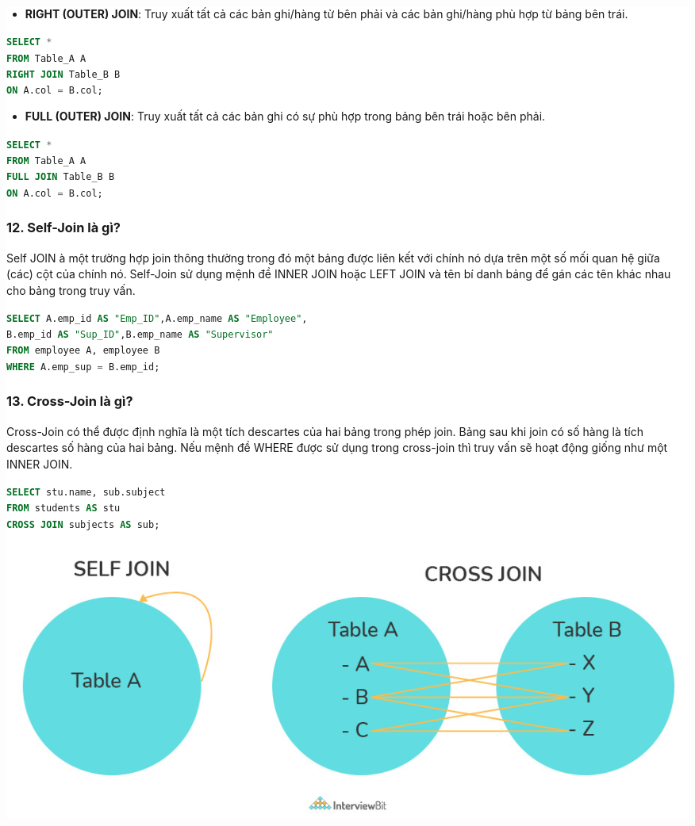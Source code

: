 - **RIGHT (OUTER) JOIN**: Truy xuất tất cả các bản ghi/hàng từ bên phải và các bản ghi/hàng phù hợp từ bảng bên trái.

```sql
SELECT *
FROM Table_A A
RIGHT JOIN Table_B B
ON A.col = B.col;
```

- **FULL (OUTER) JOIN**: Truy xuất tất cả các bản ghi có sự phù hợp trong bảng bên trái hoặc bên phải.

```sql
SELECT *
FROM Table_A A
FULL JOIN Table_B B
ON A.col = B.col;
```

### 12. Self-Join là gì?

Self JOIN à một trường hợp join thông thường trong đó một bảng được liên kết với chính nó dựa trên một số mối quan hệ giữa (các) cột của chính nó. Self-Join sử dụng mệnh đề INNER JOIN hoặc LEFT JOIN và tên bí danh bảng để gán các tên khác nhau cho bảng trong truy vấn.

```sql
SELECT A.emp_id AS "Emp_ID",A.emp_name AS "Employee",
B.emp_id AS "Sup_ID",B.emp_name AS "Supervisor"
FROM employee A, employee B
WHERE A.emp_sup = B.emp_id;
```

### 13. Cross-Join là gì?

Cross-Join có thể được định nghĩa là một tích descartes của hai bảng trong phép join. Bảng sau khi join có số hàng là tích descartes số hàng của hai bảng. Nếu mệnh đề WHERE được sử dụng trong cross-join thì truy vấn sẽ hoạt động giống như một INNER JOIN.

```sql
SELECT stu.name, sub.subject
FROM students AS stu
CROSS JOIN subjects AS sub;
```

![](./assets/cross_join.jpg)
